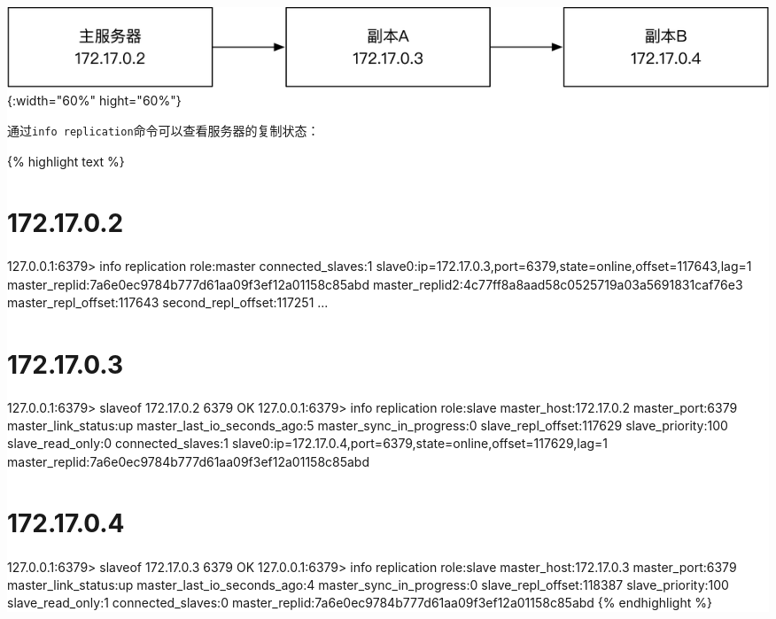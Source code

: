 ![cascade_repilcation](/assets/images/redis主从复制_cascade.png){:width="60%" hight="60%"}

通过`info replication`命令可以查看服务器的复制状态：

{% highlight text %}
# 172.17.0.2
127.0.0.1:6379> info replication
role:master
connected_slaves:1
slave0:ip=172.17.0.3,port=6379,state=online,offset=117643,lag=1
master_replid:7a6e0ec9784b777d61aa09f3ef12a01158c85abd
master_replid2:4c77ff8a8aad58c0525719a03a5691831caf76e3
master_repl_offset:117643
second_repl_offset:117251
...

# 172.17.0.3
127.0.0.1:6379> slaveof 172.17.0.2 6379
OK
127.0.0.1:6379> info replication
role:slave
master_host:172.17.0.2
master_port:6379
master_link_status:up
master_last_io_seconds_ago:5
master_sync_in_progress:0
slave_repl_offset:117629
slave_priority:100
slave_read_only:0
connected_slaves:1
slave0:ip=172.17.0.4,port=6379,state=online,offset=117629,lag=1
master_replid:7a6e0ec9784b777d61aa09f3ef12a01158c85abd

# 172.17.0.4
127.0.0.1:6379> slaveof 172.17.0.3 6379
OK
127.0.0.1:6379> info replication
role:slave
master_host:172.17.0.3
master_port:6379
master_link_status:up
master_last_io_seconds_ago:4
master_sync_in_progress:0
slave_repl_offset:118387
slave_priority:100
slave_read_only:1
connected_slaves:0
master_replid:7a6e0ec9784b777d61aa09f3ef12a01158c85abd
{% endhighlight %}
